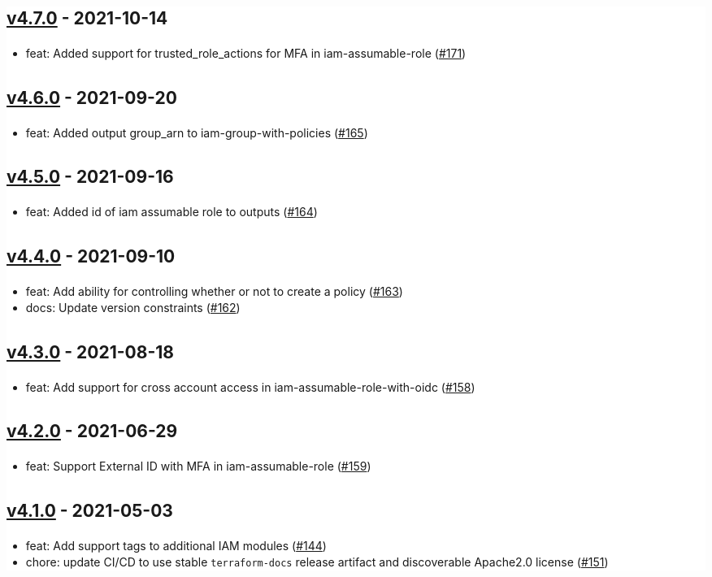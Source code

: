 <a name="v4.7.0"></a>
## [v4.7.0] - 2021-10-14

- feat: Added support for trusted_role_actions for MFA in iam-assumable-role ([#171](https://github.com/terraform-aws-modules/terraform-aws-iam/issues/171))


<a name="v4.6.0"></a>
## [v4.6.0] - 2021-09-20

- feat: Added output group_arn to iam-group-with-policies ([#165](https://github.com/terraform-aws-modules/terraform-aws-iam/issues/165))


<a name="v4.5.0"></a>
## [v4.5.0] - 2021-09-16

- feat: Added id of iam assumable role to outputs ([#164](https://github.com/terraform-aws-modules/terraform-aws-iam/issues/164))


<a name="v4.4.0"></a>
## [v4.4.0] - 2021-09-10

- feat: Add ability for controlling whether or not to create a policy ([#163](https://github.com/terraform-aws-modules/terraform-aws-iam/issues/163))
- docs: Update version constraints ([#162](https://github.com/terraform-aws-modules/terraform-aws-iam/issues/162))


<a name="v4.3.0"></a>
## [v4.3.0] - 2021-08-18

- feat: Add support for cross account access in iam-assumable-role-with-oidc ([#158](https://github.com/terraform-aws-modules/terraform-aws-iam/issues/158))


<a name="v4.2.0"></a>
## [v4.2.0] - 2021-06-29

- feat: Support External ID with MFA in iam-assumable-role ([#159](https://github.com/terraform-aws-modules/terraform-aws-iam/issues/159))


<a name="v4.1.0"></a>
## [v4.1.0] - 2021-05-03

- feat: Add support tags to additional IAM modules ([#144](https://github.com/terraform-aws-modules/terraform-aws-iam/issues/144))
- chore: update CI/CD to use stable `terraform-docs` release artifact and discoverable Apache2.0 license ([#151](https://github.com/terraform-aws-modules/terraform-aws-iam/issues/151))


[Unreleased]: https://github.com/terraform-aws-modules/terraform-aws-iam/compare/v4.7.0...HEAD
[v4.7.0]: https://github.com/terraform-aws-modules/terraform-aws-iam/compare/v4.6.0...v4.7.0
[v4.6.0]: https://github.com/terraform-aws-modules/terraform-aws-iam/compare/v4.5.0...v4.6.0
[v4.5.0]: https://github.com/terraform-aws-modules/terraform-aws-iam/compare/v4.4.0...v4.5.0
[v4.4.0]: https://github.com/terraform-aws-modules/terraform-aws-iam/compare/v4.3.0...v4.4.0
[v4.3.0]: https://github.com/terraform-aws-modules/terraform-aws-iam/compare/v4.2.0...v4.3.0
[v4.2.0]: https://github.com/terraform-aws-modules/terraform-aws-iam/compare/v4.1.0...v4.2.0
[v4.1.0]: https://github.com/terraform-aws-modules/terraform-aws-iam/compare/v4.0.0...v4.1.0
[v4.0.0]: https://github.com/terraform-aws-modules/terraform-aws-iam/compare/v3.16.0...v4.0.0
[v3.16.0]: https://github.com/terraform-aws-modules/terraform-aws-iam/compare/v3.15.0...v3.16.0
[v3.15.0]: https://github.com/terraform-aws-modules/terraform-aws-iam/compare/v3.14.0...v3.15.0
[v3.14.0]: https://github.com/terraform-aws-modules/terraform-aws-iam/compare/v3.13.0...v3.14.0
[v3.13.0]: https://github.com/terraform-aws-modules/terraform-aws-iam/compare/v3.12.0...v3.13.0
[v3.12.0]: https://github.com/terraform-aws-modules/terraform-aws-iam/compare/v3.11.0...v3.12.0
[v3.11.0]: https://github.com/terraform-aws-modules/terraform-aws-iam/compare/v3.10.0...v3.11.0
[v3.10.0]: https://github.com/terraform-aws-modules/terraform-aws-iam/compare/v3.9.0...v3.10.0
[v3.9.0]: https://github.com/terraform-aws-modules/terraform-aws-iam/compare/v3.8.0...v3.9.0
[v3.8.0]: https://github.com/terraform-aws-modules/terraform-aws-iam/compare/v3.7.0...v3.8.0
[v3.7.0]: https://github.com/terraform-aws-modules/terraform-aws-iam/compare/v3.6.0...v3.7.0
[v3.6.0]: https://github.com/terraform-aws-modules/terraform-aws-iam/compare/v3.5.0...v3.6.0
[v3.5.0]: https://github.com/terraform-aws-modules/terraform-aws-iam/compare/v3.4.0...v3.5.0
[v3.4.0]: https://github.com/terraform-aws-modules/terraform-aws-iam/compare/v3.3.0...v3.4.0
[v3.3.0]: https://github.com/terraform-aws-modules/terraform-aws-iam/compare/v3.2.0...v3.3.0
[v3.2.0]: https://github.com/terraform-aws-modules/terraform-aws-iam/compare/v3.1.0...v3.2.0
[v3.1.0]: https://github.com/terraform-aws-modules/terraform-aws-iam/compare/v3.0.0...v3.1.0
[v3.0.0]: https://github.com/terraform-aws-modules/terraform-aws-iam/compare/v2.25.0...v3.0.0
[v2.25.0]: https://github.com/terraform-aws-modules/terraform-aws-iam/compare/v2.24.0...v2.25.0
[v2.24.0]: https://github.com/terraform-aws-modules/terraform-aws-iam/compare/v2.23.0...v2.24.0
[v2.23.0]: https://github.com/terraform-aws-modules/terraform-aws-iam/compare/v2.22.0...v2.23.0
[v2.22.0]: https://github.com/terraform-aws-modules/terraform-aws-iam/compare/v2.21.0...v2.22.0
[v2.21.0]: https://github.com/terraform-aws-modules/terraform-aws-iam/compare/v2.20.0...v2.21.0
[v2.20.0]: https://github.com/terraform-aws-modules/terraform-aws-iam/compare/v2.19.0...v2.20.0
[v2.19.0]: https://github.com/terraform-aws-modules/terraform-aws-iam/compare/v2.18.0...v2.19.0
[v2.18.0]: https://github.com/terraform-aws-modules/terraform-aws-iam/compare/v2.17.0...v2.18.0
[v2.17.0]: https://github.com/terraform-aws-modules/terraform-aws-iam/compare/v2.16.0...v2.17.0
[v2.16.0]: https://github.com/terraform-aws-modules/terraform-aws-iam/compare/v2.15.0...v2.16.0
[v2.15.0]: https://github.com/terraform-aws-modules/terraform-aws-iam/compare/v2.14.0...v2.15.0
[v2.14.0]: https://github.com/terraform-aws-modules/terraform-aws-iam/compare/v2.13.0...v2.14.0
[v2.13.0]: https://github.com/terraform-aws-modules/terraform-aws-iam/compare/v2.12.0...v2.13.0
[v2.12.0]: https://github.com/terraform-aws-modules/terraform-aws-iam/compare/v2.11.0...v2.12.0
[v2.11.0]: https://github.com/terraform-aws-modules/terraform-aws-iam/compare/v2.10.0...v2.11.0
[v2.10.0]: https://github.com/terraform-aws-modules/terraform-aws-iam/compare/v2.9.0...v2.10.0
[v2.9.0]: https://github.com/terraform-aws-modules/terraform-aws-iam/compare/v2.8.0...v2.9.0
[v2.8.0]: https://github.com/terraform-aws-modules/terraform-aws-iam/compare/v2.7.0...v2.8.0
[v2.7.0]: https://github.com/terraform-aws-modules/terraform-aws-iam/compare/v2.6.0...v2.7.0
[v2.6.0]: https://github.com/terraform-aws-modules/terraform-aws-iam/compare/v2.5.0...v2.6.0
[v2.5.0]: https://github.com/terraform-aws-modules/terraform-aws-iam/compare/v2.4.0...v2.5.0
[v2.4.0]: https://github.com/terraform-aws-modules/terraform-aws-iam/compare/v2.3.0...v2.4.0
[v2.3.0]: https://github.com/terraform-aws-modules/terraform-aws-iam/compare/v2.2.0...v2.3.0
[v2.2.0]: https://github.com/terraform-aws-modules/terraform-aws-iam/compare/v2.1.0...v2.2.0
[v2.1.0]: https://github.com/terraform-aws-modules/terraform-aws-iam/compare/v2.0.0...v2.1.0
[v2.0.0]: https://github.com/terraform-aws-modules/terraform-aws-iam/compare/v1.0.0...v2.0.0
[v1.0.0]: https://github.com/terraform-aws-modules/terraform-aws-iam/compare/v0.5.0...v1.0.0
[v0.5.0]: https://github.com/terraform-aws-modules/terraform-aws-iam/compare/v0.4.0...v0.5.0
[v0.4.0]: https://github.com/terraform-aws-modules/terraform-aws-iam/compare/v0.3.0...v0.4.0
[v0.3.0]: https://github.com/terraform-aws-modules/terraform-aws-iam/compare/v0.2.0...v0.3.0
[v0.2.0]: https://github.com/terraform-aws-modules/terraform-aws-iam/compare/v0.1.0...v0.2.0
[v0.1.0]: https://github.com/terraform-aws-modules/terraform-aws-iam/compare/v0.0.7...v0.1.0
[v0.0.7]: https://github.com/terraform-aws-modules/terraform-aws-iam/compare/v0.0.6...v0.0.7
[v0.0.6]: https://github.com/terraform-aws-modules/terraform-aws-iam/compare/v0.0.5...v0.0.6
[v0.0.5]: https://github.com/terraform-aws-modules/terraform-aws-iam/compare/v0.0.4...v0.0.5
[v0.0.4]: https://github.com/terraform-aws-modules/terraform-aws-iam/compare/v0.0.3...v0.0.4
[v0.0.3]: https://github.com/terraform-aws-modules/terraform-aws-iam/compare/v0.0.2...v0.0.3
[v0.0.2]: https://github.com/terraform-aws-modules/terraform-aws-iam/compare/v0.0.1...v0.0.2